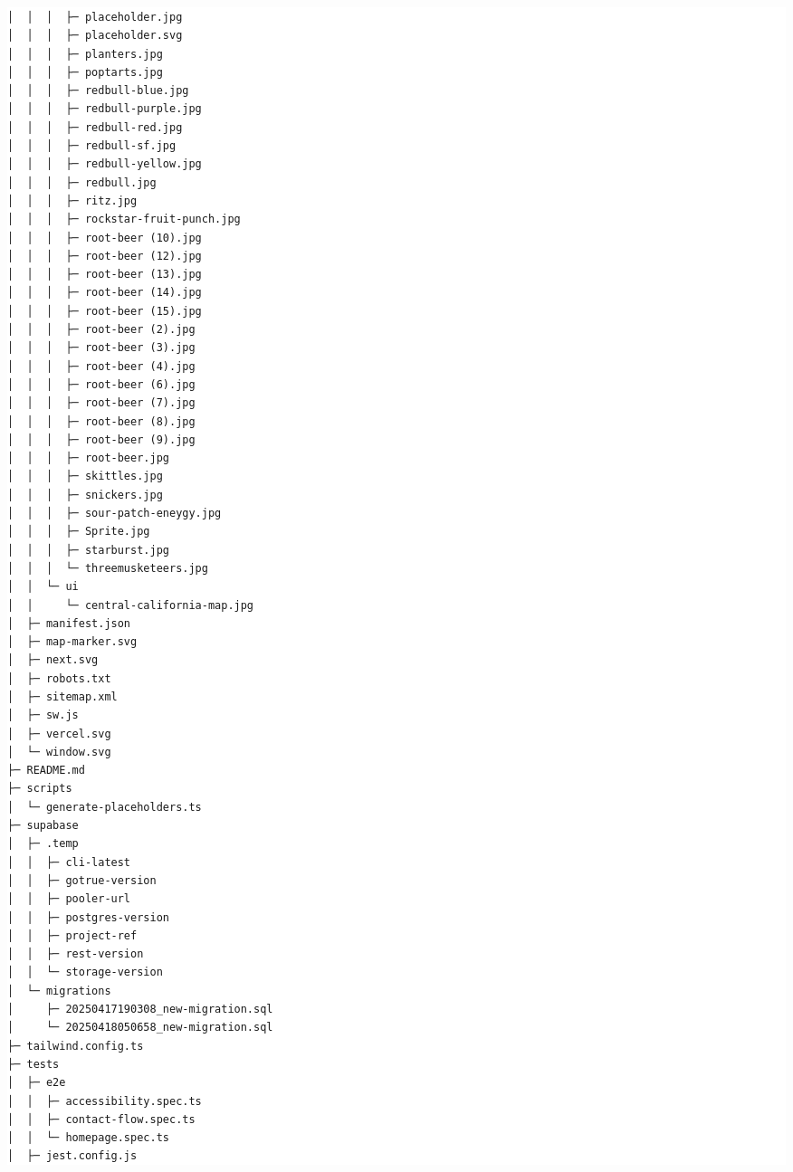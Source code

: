 ```
│  │  │  ├─ placeholder.jpg
│  │  │  ├─ placeholder.svg
│  │  │  ├─ planters.jpg
│  │  │  ├─ poptarts.jpg
│  │  │  ├─ redbull-blue.jpg
│  │  │  ├─ redbull-purple.jpg
│  │  │  ├─ redbull-red.jpg
│  │  │  ├─ redbull-sf.jpg
│  │  │  ├─ redbull-yellow.jpg
│  │  │  ├─ redbull.jpg
│  │  │  ├─ ritz.jpg
│  │  │  ├─ rockstar-fruit-punch.jpg
│  │  │  ├─ root-beer (10).jpg
│  │  │  ├─ root-beer (12).jpg
│  │  │  ├─ root-beer (13).jpg
│  │  │  ├─ root-beer (14).jpg
│  │  │  ├─ root-beer (15).jpg
│  │  │  ├─ root-beer (2).jpg
│  │  │  ├─ root-beer (3).jpg
│  │  │  ├─ root-beer (4).jpg
│  │  │  ├─ root-beer (6).jpg
│  │  │  ├─ root-beer (7).jpg
│  │  │  ├─ root-beer (8).jpg
│  │  │  ├─ root-beer (9).jpg
│  │  │  ├─ root-beer.jpg
│  │  │  ├─ skittles.jpg
│  │  │  ├─ snickers.jpg
│  │  │  ├─ sour-patch-eneygy.jpg
│  │  │  ├─ Sprite.jpg
│  │  │  ├─ starburst.jpg
│  │  │  └─ threemusketeers.jpg
│  │  └─ ui
│  │     └─ central-california-map.jpg
│  ├─ manifest.json
│  ├─ map-marker.svg
│  ├─ next.svg
│  ├─ robots.txt
│  ├─ sitemap.xml
│  ├─ sw.js
│  ├─ vercel.svg
│  └─ window.svg
├─ README.md
├─ scripts
│  └─ generate-placeholders.ts
├─ supabase
│  ├─ .temp
│  │  ├─ cli-latest
│  │  ├─ gotrue-version
│  │  ├─ pooler-url
│  │  ├─ postgres-version
│  │  ├─ project-ref
│  │  ├─ rest-version
│  │  └─ storage-version
│  └─ migrations
│     ├─ 20250417190308_new-migration.sql
│     └─ 20250418050658_new-migration.sql
├─ tailwind.config.ts
├─ tests
│  ├─ e2e
│  │  ├─ accessibility.spec.ts
│  │  ├─ contact-flow.spec.ts
│  │  └─ homepage.spec.ts
│  ├─ jest.config.js
```